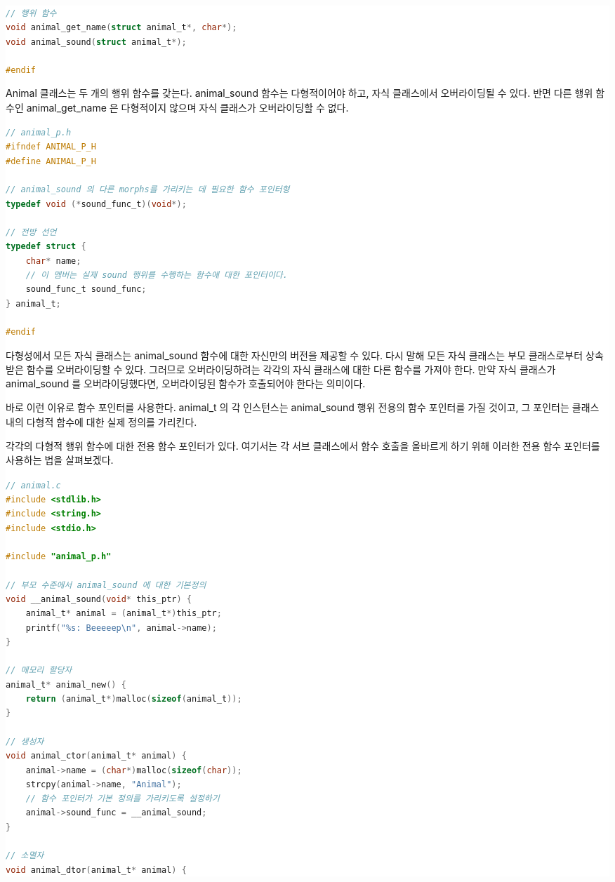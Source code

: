 ```c
// 행위 함수
void animal_get_name(struct animal_t*, char*);
void animal_sound(struct animal_t*);

#endif
```

Animal 클래스는 두 개의 행위 함수를 갖는다. animal_sound 함수는 다형적이어야 하고, 자식 클래스에서 오버라이딩될 수 있다. 반면 다른 행위 함수인 animal_get_name 은 다형적이지 않으며 자식 클래스가 오버라이딩할 수 없다.

```c
// animal_p.h
#ifndef ANIMAL_P_H
#define ANIMAL_P_H

// animal_sound 의 다른 morphs를 가리키는 데 필요한 함수 포인터형
typedef void (*sound_func_t)(void*);

// 전방 선언
typedef struct {
    char* name;
    // 이 멤버는 실제 sound 행위를 수행하는 함수에 대한 포인터이다.
    sound_func_t sound_func;
} animal_t;

#endif
```

다형성에서 모든 자식 클래스는 animal_sound 함수에 대한 자신만의 버전을 제공할 수 있다. 다시 말해 모든 자식 클래스는 부모 클래스로부터 상속받은 함수를 오버라이딩할 수 있다. 그러므로 오버라이딩하려는 각각의 자식 클래스에 대한 다른 함수를 가져야 한다. 만약 자식 클래스가 animal_sound 를 오버라이딩했다면, 오버라이딩된 함수가 호출되어야 한다는 의미이다.

바로 이런 이유로 함수 포인터를 사용한다. animal_t 의 각 인스턴스는 animal_sound 행위 전용의 함수 포인터를 가질 것이고, 그 포인터는 클래스 내의 다형적 함수에 대한 실제 정의를 가리킨다.

각각의 다형적 행위 함수에 대한 전용 함수 포인터가 있다. 여기서는 각 서브 클래스에서 함수 호출을 올바르게 하기 위해 이러한 전용 함수 포인터를 사용하는 법을 살펴보겠다.

```c
// animal.c
#include <stdlib.h>
#include <string.h>
#include <stdio.h>

#include "animal_p.h"

// 부모 수준에서 animal_sound 에 대한 기본정의
void __animal_sound(void* this_ptr) {
    animal_t* animal = (animal_t*)this_ptr;
    printf("%s: Beeeeep\n", animal->name);
}

// 메모리 할당자
animal_t* animal_new() {
    return (animal_t*)malloc(sizeof(animal_t));
}

// 생성자
void animal_ctor(animal_t* animal) {
    animal->name = (char*)malloc(sizeof(char));
    strcpy(animal->name, "Animal");
    // 함수 포인터가 기본 정의를 가리키도록 설정하기
    animal->sound_func = __animal_sound;
}

// 소멸자
void animal_dtor(animal_t* animal) {
```